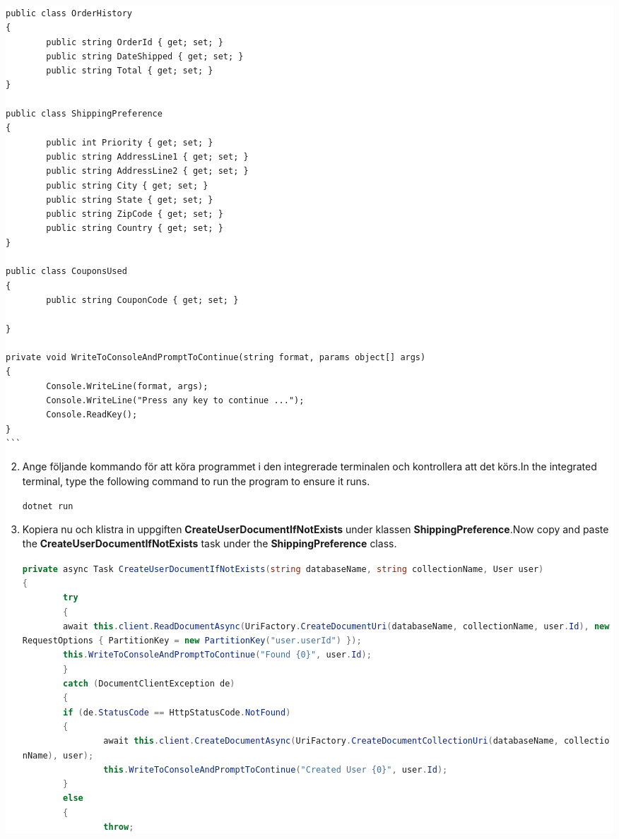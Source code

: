     public class OrderHistory
    {
            public string OrderId { get; set; }
            public string DateShipped { get; set; }
            public string Total { get; set; }
    }
    
    public class ShippingPreference
    {
            public int Priority { get; set; }
            public string AddressLine1 { get; set; }
            public string AddressLine2 { get; set; }
            public string City { get; set; }
            public string State { get; set; }
            public string ZipCode { get; set; }
            public string Country { get; set; }
    }
    
    public class CouponsUsed
    {
            public string CouponCode { get; set; }
    
    }
    
    private void WriteToConsoleAndPromptToContinue(string format, params object[] args)
    {
            Console.WriteLine(format, args);
            Console.WriteLine("Press any key to continue ...");
            Console.ReadKey();
    }
    ```

2. <span data-ttu-id="7bc2a-123">Ange följande kommando för att köra programmet i den integrerade terminalen och kontrollera att det körs.</span><span class="sxs-lookup"><span data-stu-id="7bc2a-123">In the integrated terminal, type the following command to run the program to ensure it runs.</span></span>

    ```csharp
    dotnet run
    ```

3. <span data-ttu-id="7bc2a-124">Kopiera nu och klistra in uppgiften **CreateUserDocumentIfNotExists** under klassen **ShippingPreference**.</span><span class="sxs-lookup"><span data-stu-id="7bc2a-124">Now copy and paste the **CreateUserDocumentIfNotExists** task under the **ShippingPreference** class.</span></span>

    ```csharp
    private async Task CreateUserDocumentIfNotExists(string databaseName, string collectionName, User user)
    {
            try
            {
            await this.client.ReadDocumentAsync(UriFactory.CreateDocumentUri(databaseName, collectionName, user.Id), new RequestOptions { PartitionKey = new PartitionKey("user.userId") });
            this.WriteToConsoleAndPromptToContinue("Found {0}", user.Id);
            }
            catch (DocumentClientException de)
            {
            if (de.StatusCode == HttpStatusCode.NotFound)
            {
                    await this.client.CreateDocumentAsync(UriFactory.CreateDocumentCollectionUri(databaseName, collectionName), user);
                    this.WriteToConsoleAndPromptToContinue("Created User {0}", user.Id);
            }
            else
            {
                    throw;